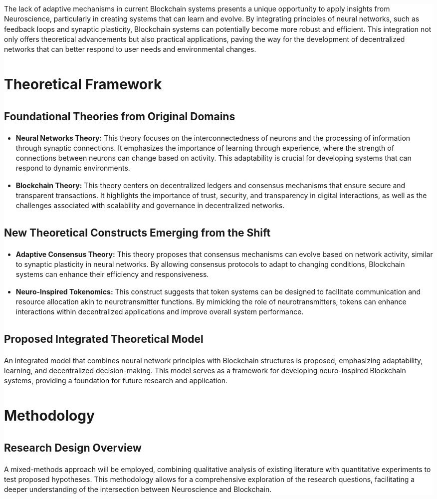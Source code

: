 The lack of adaptive mechanisms in current Blockchain systems presents a unique opportunity to apply insights from Neuroscience, particularly in creating systems that can learn and evolve. By integrating principles of neural networks, such as feedback loops and synaptic plasticity, Blockchain systems can potentially become more robust and efficient. This integration not only offers theoretical advancements but also practical applications, paving the way for the development of decentralized networks that can better respond to user needs and environmental changes.

# Theoretical Framework

## Foundational Theories from Original Domains

- **Neural Networks Theory:** This theory focuses on the interconnectedness of neurons and the processing of information through synaptic connections. It emphasizes the importance of learning through experience, where the strength of connections between neurons can change based on activity. This adaptability is crucial for developing systems that can respond to dynamic environments.

- **Blockchain Theory:** This theory centers on decentralized ledgers and consensus mechanisms that ensure secure and transparent transactions. It highlights the importance of trust, security, and transparency in digital interactions, as well as the challenges associated with scalability and governance in decentralized networks.

## New Theoretical Constructs Emerging from the Shift

- **Adaptive Consensus Theory:** This theory proposes that consensus mechanisms can evolve based on network activity, similar to synaptic plasticity in neural networks. By allowing consensus protocols to adapt to changing conditions, Blockchain systems can enhance their efficiency and responsiveness.

- **Neuro-Inspired Tokenomics:** This construct suggests that token systems can be designed to facilitate communication and resource allocation akin to neurotransmitter functions. By mimicking the role of neurotransmitters, tokens can enhance interactions within decentralized applications and improve overall system performance.

## Proposed Integrated Theoretical Model

An integrated model that combines neural network principles with Blockchain structures is proposed, emphasizing adaptability, learning, and decentralized decision-making. This model serves as a framework for developing neuro-inspired Blockchain systems, providing a foundation for future research and application.

# Methodology

## Research Design Overview

A mixed-methods approach will be employed, combining qualitative analysis of existing literature with quantitative experiments to test proposed hypotheses. This methodology allows for a comprehensive exploration of the research questions, facilitating a deeper understanding of the intersection between Neuroscience and Blockchain.
